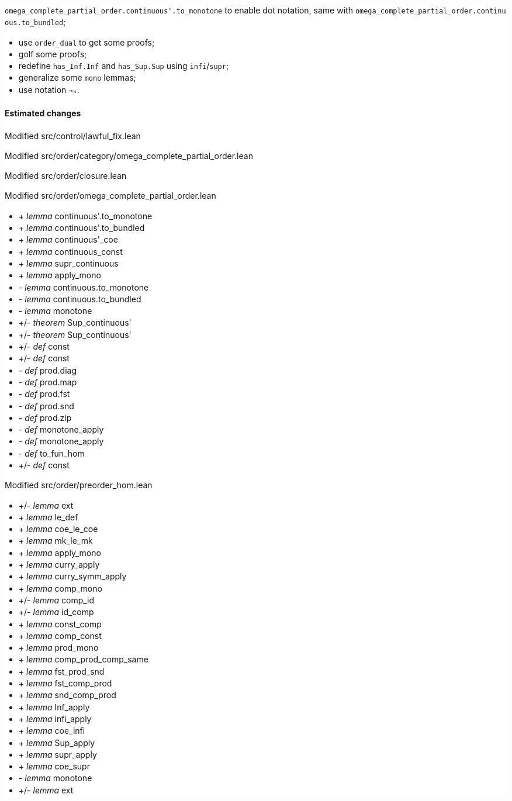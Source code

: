   `omega_complete_partial_order.continuous'.to_monotone` to enable dot
  notation, same with
  `omega_complete_partial_order.continuous.to_bundled`;
* use `order_dual` to get some proofs;
* golf some proofs;
* redefine `has_Inf.Inf` and `has_Sup.Sup` using `infi`/`supr`;
* generalize some `mono` lemmas;
* use notation `→ₘ`.
#### Estimated changes
Modified src/control/lawful_fix.lean

Modified src/order/category/omega_complete_partial_order.lean

Modified src/order/closure.lean

Modified src/order/omega_complete_partial_order.lean
- \+ *lemma* continuous'.to_monotone
- \+ *lemma* continuous'.to_bundled
- \+ *lemma* continuous'_coe
- \+ *lemma* continuous_const
- \+ *lemma* supr_continuous
- \+ *lemma* apply_mono
- \- *lemma* continuous.to_monotone
- \- *lemma* continuous.to_bundled
- \- *lemma* monotone
- \+/\- *theorem* Sup_continuous'
- \+/\- *theorem* Sup_continuous'
- \+/\- *def* const
- \+/\- *def* const
- \- *def* prod.diag
- \- *def* prod.map
- \- *def* prod.fst
- \- *def* prod.snd
- \- *def* prod.zip
- \- *def* monotone_apply
- \- *def* monotone_apply
- \- *def* to_fun_hom
- \+/\- *def* const

Modified src/order/preorder_hom.lean
- \+/\- *lemma* ext
- \+ *lemma* le_def
- \+ *lemma* coe_le_coe
- \+ *lemma* mk_le_mk
- \+ *lemma* apply_mono
- \+ *lemma* curry_apply
- \+ *lemma* curry_symm_apply
- \+ *lemma* comp_mono
- \+/\- *lemma* comp_id
- \+/\- *lemma* id_comp
- \+ *lemma* const_comp
- \+ *lemma* comp_const
- \+ *lemma* prod_mono
- \+ *lemma* comp_prod_comp_same
- \+ *lemma* fst_prod_snd
- \+ *lemma* fst_comp_prod
- \+ *lemma* snd_comp_prod
- \+ *lemma* Inf_apply
- \+ *lemma* infi_apply
- \+ *lemma* coe_infi
- \+ *lemma* Sup_apply
- \+ *lemma* supr_apply
- \+ *lemma* coe_supr
- \- *lemma* monotone
- \+/\- *lemma* ext
